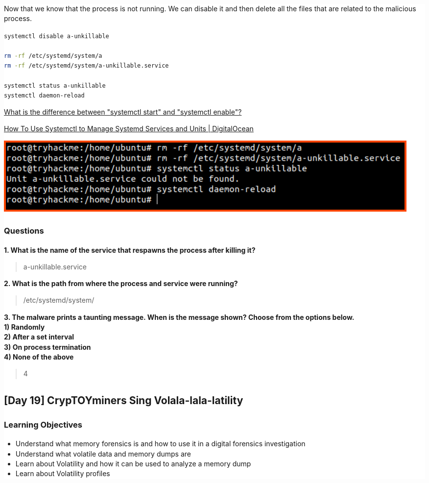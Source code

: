 Now that we know that the process is not running. We can disable it and then delete all the files that are related to the malicious process.

```bash
systemctl disable a-unkillable

rm -rf /etc/systemd/system/a
rm -rf /etc/systemd/system/a-unkillable.service

systemctl status a-unkillable
systemctl daemon-reload
```

[What is the difference between "systemctl start" and "systemctl enable"?](https://askubuntu.com/questions/733469/what-is-the-difference-between-systemctl-start-and-systemctl-enable)

[How To Use Systemctl to Manage Systemd Services and Units \| DigitalOcean](https://www.digitalocean.com/community/tutorials/how-to-use-systemctl-to-manage-systemd-services-and-units)

![process-7|500](images/thm-aoc-2023-day-17-20/process-7.png)

### Questions

**1. What is the name of the service that respawns the process after killing it?**

> a-unkillable.service

**2. What is the path from where the process and service were running?**

> /etc/systemd/system/

**3. The malware prints a taunting message. When is the message shown? Choose from the options below.**  
**1) Randomly**  
**2) After a set interval**  
**3) On process termination**  
**4) None of the above**  

> 4

## \[Day 19\] CrypTOYminers Sing Volala-lala-latility

### Learning Objectives

- Understand what memory forensics is and how to use it in a digital forensics investigation
- Understand what volatile data and memory dumps are
- Learn about Volatility and how it can be used to analyze a memory dump
- Learn about Volatility profiles
